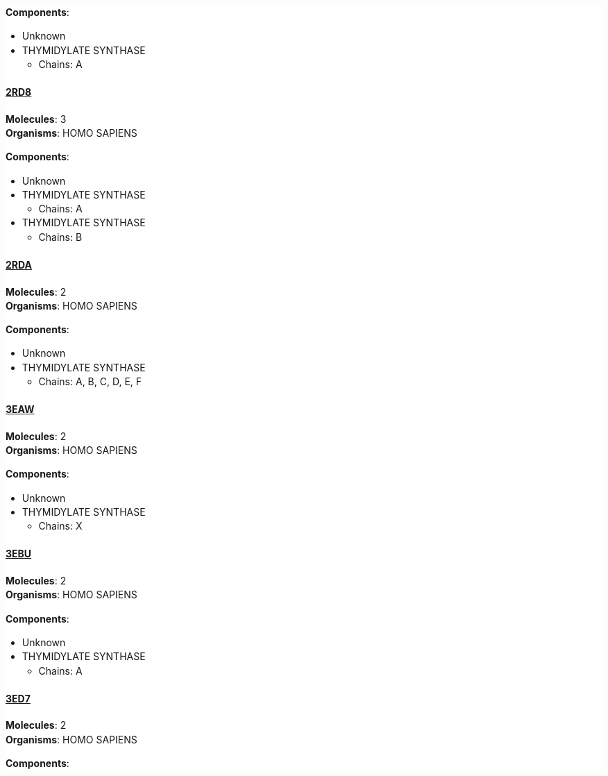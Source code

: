 **Components**:

- Unknown
- THYMIDYLATE SYNTHASE
  - Chains: A

#### [2RD8](https://www.rcsb.org/structure/2RD8)

**Molecules**: 3  
**Organisms**: HOMO SAPIENS  

**Components**:

- Unknown
- THYMIDYLATE SYNTHASE
  - Chains: A
- THYMIDYLATE SYNTHASE
  - Chains: B

#### [2RDA](https://www.rcsb.org/structure/2RDA)

**Molecules**: 2  
**Organisms**: HOMO SAPIENS  

**Components**:

- Unknown
- THYMIDYLATE SYNTHASE
  - Chains: A, B, C, D, E, F

#### [3EAW](https://www.rcsb.org/structure/3EAW)

**Molecules**: 2  
**Organisms**: HOMO SAPIENS  

**Components**:

- Unknown
- THYMIDYLATE SYNTHASE
  - Chains: X

#### [3EBU](https://www.rcsb.org/structure/3EBU)

**Molecules**: 2  
**Organisms**: HOMO SAPIENS  

**Components**:

- Unknown
- THYMIDYLATE SYNTHASE
  - Chains: A

#### [3ED7](https://www.rcsb.org/structure/3ED7)

**Molecules**: 2  
**Organisms**: HOMO SAPIENS  

**Components**:
